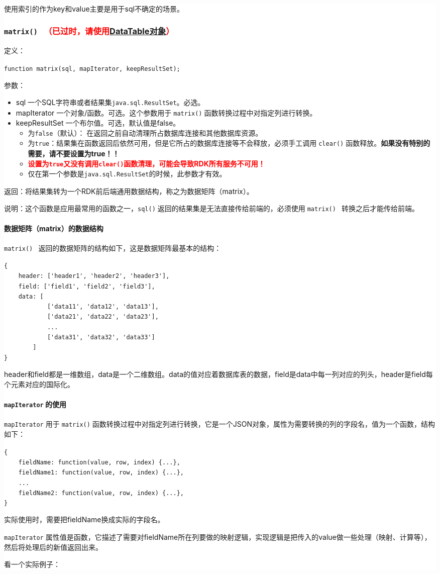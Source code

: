 使用索引的作为key和value主要是用于sql不确定的场景。

### `matrix() ` **<span style="color:red">（已过时，请使用[DataTable对象](service_api.md#DataTable)）</span>** ###

定义：

	function matrix(sql, mapIterator, keepResultSet);

参数：

- sql 一个SQL字符串或者结果集`java.sql.ResultSet`。必选。
- mapIterator 一个对象/函数。可选。这个参数用于 `matrix()` 函数转换过程中对指定列进行转换。
- keepResultSet 一个布尔值。可选，默认值是false。
	- 为`false`（默认）： 在返回之前自动清理所占数据库连接和其他数据库资源。
	- 为`true`：结果集在函数返回后依然可用，但是它所占的数据库连接等不会释放，必须手工调用 `clear()` 函数释放。**如果没有特别的需要，请不要设置为true！！**
	- **<span style="color:red">设置为`true`又没有调用`clear()`函数清理，可能会导致RDK所有服务不可用！</span>**
	- 仅在第一个参数是`java.sql.ResultSet`的时候，此参数才有效。

返回：将结果集转为一个RDK前后端通用数据结构，称之为数据矩阵（matrix）。

说明：这个函数是应用最常用的函数之一，`sql()` 返回的结果集是无法直接传给前端的，必须使用 `matrix() ` 转换之后才能传给前端。


#### 数据矩阵（matrix）的数据结构

`matrix() ` 返回的数据矩阵的结构如下，这是数据矩阵最基本的结构：

	{
		header: ['header1', 'header2', 'header3'],
		field: ['field1', 'field2', 'field3'],
		data: [
				['data11', 'data12', 'data13'],
				['data21', 'data22', 'data23'],
				...
				['data31', 'data32', 'data33']
			]
	}

header和field都是一维数组，data是一个二维数组。data的值对应着数据库表的数据，field是data中每一列对应的列头，header是field每个元素对应的国际化。

#### `mapIterator` 的使用

`mapIterator` 用于 `matrix()` 函数转换过程中对指定列进行转换，它是一个JSON对象，属性为需要转换的列的字段名，值为一个函数，结构如下：

	{
		fieldName: function(value, row, index) {...},
		fieldName1: function(value, row, index) {...},
		...
		fieldName2: function(value, row, index) {...},
	}

实际使用时，需要把fieldName换成实际的字段名。

`mapIterator` 属性值是函数，它描述了需要对fieldName所在列要做的映射逻辑，实现逻辑是把传入的value做一些处理（映射、计算等），然后将处理后的新值返回出来。

看一个实际例子：
